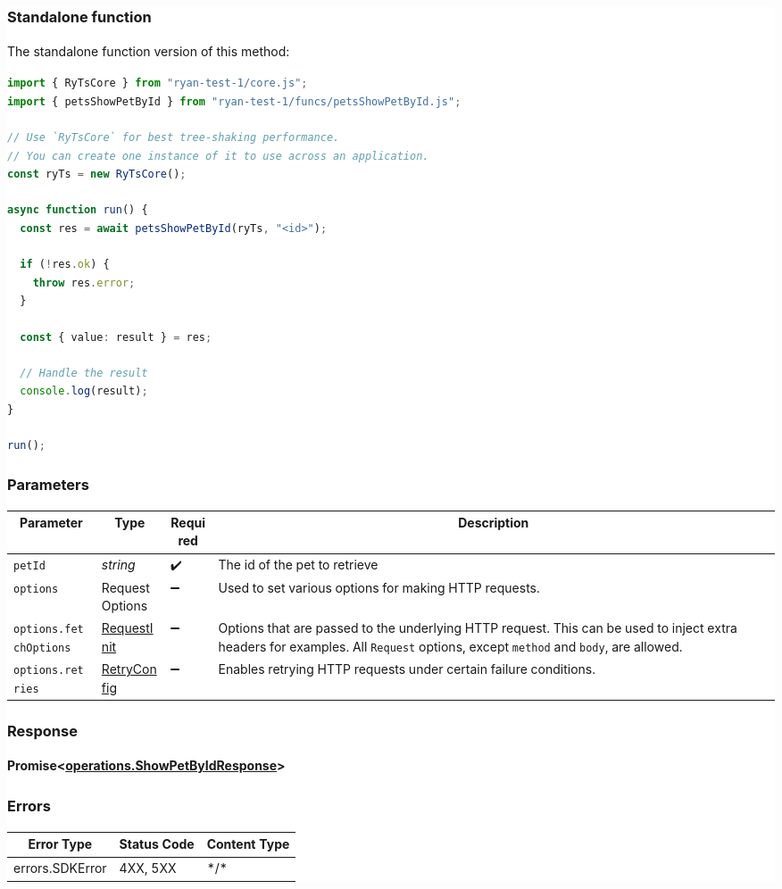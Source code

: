 ### Standalone function

The standalone function version of this method:

```typescript
import { RyTsCore } from "ryan-test-1/core.js";
import { petsShowPetById } from "ryan-test-1/funcs/petsShowPetById.js";

// Use `RyTsCore` for best tree-shaking performance.
// You can create one instance of it to use across an application.
const ryTs = new RyTsCore();

async function run() {
  const res = await petsShowPetById(ryTs, "<id>");

  if (!res.ok) {
    throw res.error;
  }

  const { value: result } = res;

  // Handle the result
  console.log(result);
}

run();
```

### Parameters

| Parameter                                                                                                                                                                      | Type                                                                                                                                                                           | Required                                                                                                                                                                       | Description                                                                                                                                                                    |
| ------------------------------------------------------------------------------------------------------------------------------------------------------------------------------ | ------------------------------------------------------------------------------------------------------------------------------------------------------------------------------ | ------------------------------------------------------------------------------------------------------------------------------------------------------------------------------ | ------------------------------------------------------------------------------------------------------------------------------------------------------------------------------ |
| `petId`                                                                                                                                                                        | *string*                                                                                                                                                                       | :heavy_check_mark:                                                                                                                                                             | The id of the pet to retrieve                                                                                                                                                  |
| `options`                                                                                                                                                                      | RequestOptions                                                                                                                                                                 | :heavy_minus_sign:                                                                                                                                                             | Used to set various options for making HTTP requests.                                                                                                                          |
| `options.fetchOptions`                                                                                                                                                         | [RequestInit](https://developer.mozilla.org/en-US/docs/Web/API/Request/Request#options)                                                                                        | :heavy_minus_sign:                                                                                                                                                             | Options that are passed to the underlying HTTP request. This can be used to inject extra headers for examples. All `Request` options, except `method` and `body`, are allowed. |
| `options.retries`                                                                                                                                                              | [RetryConfig](../../lib/utils/retryconfig.md)                                                                                                                                  | :heavy_minus_sign:                                                                                                                                                             | Enables retrying HTTP requests under certain failure conditions.                                                                                                               |

### Response

**Promise\<[operations.ShowPetByIdResponse](../../models/operations/showpetbyidresponse.md)\>**

### Errors

| Error Type      | Status Code     | Content Type    |
| --------------- | --------------- | --------------- |
| errors.SDKError | 4XX, 5XX        | \*/\*           |